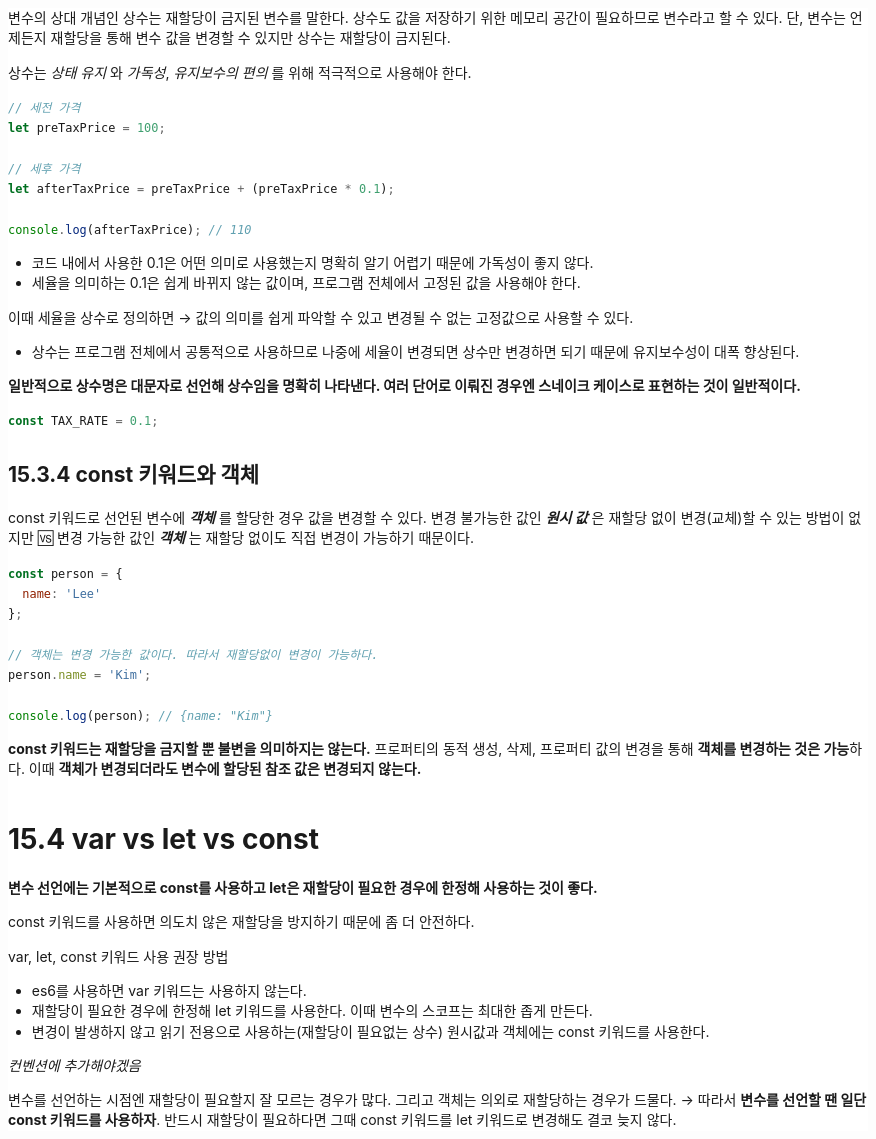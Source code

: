 변수의 상대 개념인 상수는 재할당이 금지된 변수를 말한다. 상수도 값을 저장하기 위한 메모리 공간이 필요하므로 변수라고 할 수 있다. 단, 변수는 언제든지 재할당을 통해 변수 값을 변경할 수 있지만 상수는 재할당이 금지된다.

상수는 _상태 유지_ 와 _가독성_,  _유지보수의 편의_ 를 위해 적극적으로 사용해야 한다.

```jsx
// 세전 가격
let preTaxPrice = 100;

// 세후 가격
let afterTaxPrice = preTaxPrice + (preTaxPrice * 0.1);

console.log(afterTaxPrice); // 110
```

-   코드 내에서 사용한 0.1은 어떤 의미로 사용했는지 명확히 알기 어렵기 때문에 가독성이 좋지 않다.
-   세율을 의미하는 0.1은 쉽게 바뀌지 않는 값이며, 프로그램 전체에서 고정된 값을 사용해야 한다.

이때 세율을 상수로 정의하면 → 값의 의미를 쉽게 파악할 수 있고 변경될 수 없는 고정값으로 사용할 수 있다.

-   상수는 프로그램 전체에서 공통적으로 사용하므로 나중에 세율이 변경되면 상수만 변경하면 되기 때문에 유지보수성이 대폭 향상된다.

**일반적으로 상수명은 대문자로 선언해 상수임을 명확히 나타낸다. 여러 단어로 이뤄진 경우엔 스네이크 케이스로 표현하는 것이 일반적이다.**

```jsx
const TAX_RATE = 0.1;
```

##   15.3.4 const 키워드와 객체

const 키워드로 선언된 변수에 _**객체**_ 를 할당한 경우 값을 변경할 수 있다. 변경 불가능한 값인 _**원시 값**_ 은 재할당 없이 변경(교체)할 수 있는 방법이 없지만 🆚 변경 가능한 값인 _**객체**_ 는 재할당 없이도 직접 변경이 가능하기 때문이다.

```jsx
const person = {
  name: 'Lee'
};

// 객체는 변경 가능한 값이다. 따라서 재할당없이 변경이 가능하다.
person.name = 'Kim';

console.log(person); // {name: "Kim"}
```

**const 키워드는 재할당을 금지할 뿐 불변을 의미하지는 않는다.** 프로퍼티의 동적 생성, 삭제, 프로퍼티 값의 변경을 통해 **객체를 변경하는 것은 가능**하다. 이때 **객체가 변경되더라도 변수에 할당된 참조 값은 변경되지 않는다.**

#   15.4 var vs let vs const

**변수 선언에는 기본적으로 const를 사용하고 let은 재할당이 필요한 경우에 한정해 사용하는 것이 좋다.**

const 키워드를 사용하면 의도치 않은 재할당을 방지하기 때문에 좀 더 안전하다.

var, let, const 키워드 사용 권장 방법

-   es6를 사용하면 var 키워드는 사용하지 않는다.
-   재할당이 필요한 경우에 한정해 let 키워드를 사용한다. 이때 변수의 스코프는 최대한 좁게 만든다.
-   변경이 발생하지 않고 읽기 전용으로 사용하는(재할당이 필요없는 상수) 원시값과 객체에는 const 키워드를 사용한다.

_컨벤션에 추가해야겠음_

변수를 선언하는 시점엔 재할당이 필요할지 잘 모르는 경우가 많다. 그리고 객체는 의외로 재할당하는 경우가 드물다. → 따라서 **변수를 선언할 땐 일단 const 키워드를 사용하자**. 반드시 재할당이 필요하다면 그때 const 키워드를 let 키워드로 변경해도 결코 늦지 않다.
